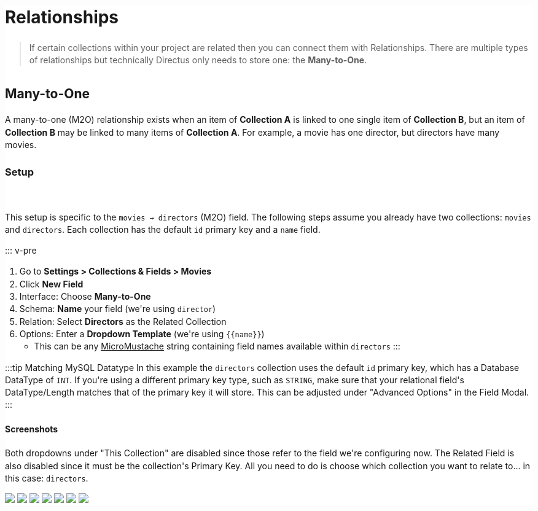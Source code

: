 ﻿# Relationships

> If certain collections within your project are related then you can connect them with Relationships. There are multiple types of relationships but technically Directus only needs to store one: the **Many-to-One**.

## Many-to-One

A many-to-one (M2O) relationship exists when an item of **Collection A** is linked to one single item of **Collection B**, but an item of **Collection B** may be linked to many items of **Collection A**. For example, a movie has one director, but directors have many movies.

### Setup

<br>

<video width="100%" autoplay muted controls loop>
  <source src="../img/video/m2o.mp4" type="video/mp4">
</video>

This setup is specific to the `movies → directors` (M2O) field. The following steps assume you already have two collections: `movies` and `directors`. Each collection has the default `id` primary key and a `name` field.

::: v-pre
1. Go to **Settings > Collections & Fields > Movies**
2. Click **New Field**
3. Interface: Choose **Many-to-One**
4. Schema: **Name** your field (we're using `director`)
5. Relation: Select **Directors** as the Related Collection
6. Options: Enter a **Dropdown Template** (we're using `{{name}}`)
    * This can be any [MicroMustache](https://www.npmjs.com/package/micromustache) string containing field names available within `directors`
:::

:::tip Matching MySQL Datatype
In this example the `directors` collection uses the default `id` primary key, which has a Database DataType of `INT`. If you're using a different primary key type, such as `STRING`, make sure that your relational field's DataType/Length matches that of the primary key it will store. This can be adjusted under "Advanced Options" in the Field Modal.
:::

#### Screenshots

Both dropdowns under "This Collection" are disabled since those refer to the field we're configuring now. The Related Field is also disabled since it must be the collection's Primary Key. All you need to do is choose which collection you want to relate to... in this case: `directors`.

<img src="../img/m2o/relation.png">

<img src="../img/m2o/field.png" width="100">
<img src="../img/m2o/interface.png" width="100">
<img src="../img/m2o/name.png" width="100">
<img src="../img/m2o/relation.png" width="100">
<img src="../img/m2o/options.png" width="100">
<img src="../img/m2o/done.png" width="100">
